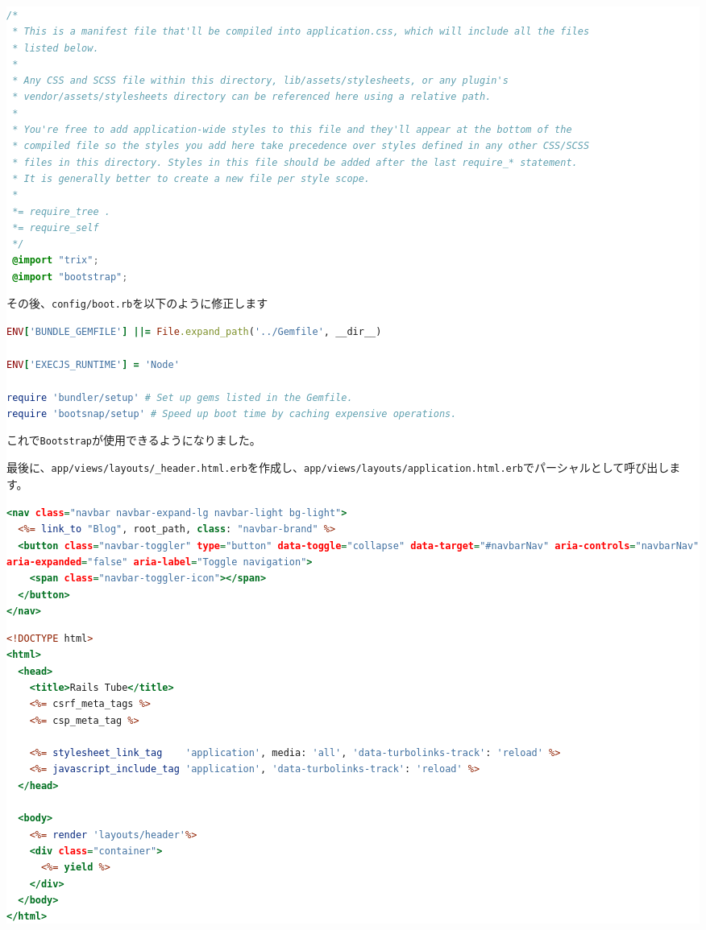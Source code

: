 
```scss:app/assets/stylesheets/application.scss
/*
 * This is a manifest file that'll be compiled into application.css, which will include all the files
 * listed below.
 *
 * Any CSS and SCSS file within this directory, lib/assets/stylesheets, or any plugin's
 * vendor/assets/stylesheets directory can be referenced here using a relative path.
 *
 * You're free to add application-wide styles to this file and they'll appear at the bottom of the
 * compiled file so the styles you add here take precedence over styles defined in any other CSS/SCSS
 * files in this directory. Styles in this file should be added after the last require_* statement.
 * It is generally better to create a new file per style scope.
 *
 *= require_tree .
 *= require_self
 */
 @import "trix";
 @import "bootstrap";
```

その後、`config/boot.rb`を以下のように修正します

```ruby:config/boot.rb
ENV['BUNDLE_GEMFILE'] ||= File.expand_path('../Gemfile', __dir__)

ENV['EXECJS_RUNTIME'] = 'Node'

require 'bundler/setup' # Set up gems listed in the Gemfile.
require 'bootsnap/setup' # Speed up boot time by caching expensive operations.
```

これで`Bootstrap`が使用できるようになりました。

最後に、`app/views/layouts/_header.html.erb`を作成し、`app/views/layouts/application.html.erb`でパーシャルとして呼び出します。

```erb:app/views/layouts/_header.html.erb
<nav class="navbar navbar-expand-lg navbar-light bg-light">
  <%= link_to "Blog", root_path, class: "navbar-brand" %>
  <button class="navbar-toggler" type="button" data-toggle="collapse" data-target="#navbarNav" aria-controls="navbarNav" aria-expanded="false" aria-label="Toggle navigation">
    <span class="navbar-toggler-icon"></span>
  </button>
</nav> 
```

```erb:app/views/layouts/application.html.erb
<!DOCTYPE html>
<html>
  <head>
    <title>Rails Tube</title>
    <%= csrf_meta_tags %>
    <%= csp_meta_tag %>

    <%= stylesheet_link_tag    'application', media: 'all', 'data-turbolinks-track': 'reload' %>
    <%= javascript_include_tag 'application', 'data-turbolinks-track': 'reload' %>
  </head>

  <body>
    <%= render 'layouts/header'%>
    <div class="container">
      <%= yield %>
    </div>
  </body>
</html>
```